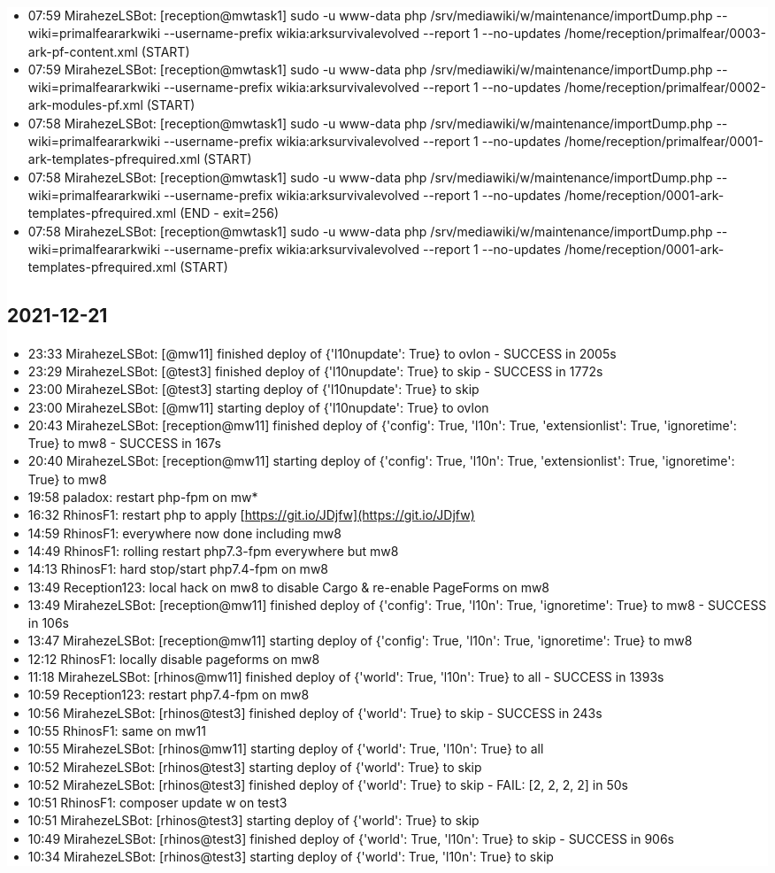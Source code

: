 * 07:59 MirahezeLSBot: [reception@mwtask1] sudo -u www-data php /srv/mediawiki/w/maintenance/importDump.php --wiki=primalfeararkwiki --username-prefix wikia:arksurvivalevolved --report 1 --no-updates /home/reception/primalfear/0003-ark-pf-content.xml (START)
* 07:59 MirahezeLSBot: [reception@mwtask1] sudo -u www-data php /srv/mediawiki/w/maintenance/importDump.php --wiki=primalfeararkwiki --username-prefix wikia:arksurvivalevolved --report 1 --no-updates /home/reception/primalfear/0002-ark-modules-pf.xml (START)
* 07:58 MirahezeLSBot: [reception@mwtask1] sudo -u www-data php /srv/mediawiki/w/maintenance/importDump.php --wiki=primalfeararkwiki --username-prefix wikia:arksurvivalevolved --report 1 --no-updates /home/reception/primalfear/0001-ark-templates-pfrequired.xml (START)
* 07:58 MirahezeLSBot: [reception@mwtask1] sudo -u www-data php /srv/mediawiki/w/maintenance/importDump.php --wiki=primalfeararkwiki --username-prefix wikia:arksurvivalevolved --report 1 --no-updates /home/reception/0001-ark-templates-pfrequired.xml (END - exit=256)
* 07:58 MirahezeLSBot: [reception@mwtask1] sudo -u www-data php /srv/mediawiki/w/maintenance/importDump.php --wiki=primalfeararkwiki --username-prefix wikia:arksurvivalevolved --report 1 --no-updates /home/reception/0001-ark-templates-pfrequired.xml (START)

## 2021-12-21 

* 23:33 MirahezeLSBot: [@mw11] finished deploy of {'l10nupdate': True} to ovlon - SUCCESS in 2005s
* 23:29 MirahezeLSBot: [@test3] finished deploy of {'l10nupdate': True} to skip - SUCCESS in 1772s
* 23:00 MirahezeLSBot: [@test3] starting deploy of {'l10nupdate': True} to skip
* 23:00 MirahezeLSBot: [@mw11] starting deploy of {'l10nupdate': True} to ovlon
* 20:43 MirahezeLSBot: [reception@mw11] finished deploy of {'config': True, 'l10n': True, 'extensionlist': True, 'ignoretime': True} to mw8 - SUCCESS in 167s
* 20:40 MirahezeLSBot: [reception@mw11] starting deploy of {'config': True, 'l10n': True, 'extensionlist': True, 'ignoretime': True} to mw8
* 19:58 paladox: restart php-fpm on mw*
* 16:32 RhinosF1: restart php to apply [https://git.io/JDjfw](https://git.io/JDjfw)
* 14:59 RhinosF1: everywhere now done including mw8
* 14:49 RhinosF1: rolling restart php7.3-fpm everywhere but mw8
* 14:13 RhinosF1: hard stop/start php7.4-fpm on mw8
* 13:49 Reception123: local hack on mw8 to disable Cargo & re-enable PageForms on mw8
* 13:49 MirahezeLSBot: [reception@mw11] finished deploy of {'config': True, 'l10n': True, 'ignoretime': True} to mw8 - SUCCESS in 106s
* 13:47 MirahezeLSBot: [reception@mw11] starting deploy of {'config': True, 'l10n': True, 'ignoretime': True} to mw8
* 12:12 RhinosF1: locally disable pageforms on mw8
* 11:18 MirahezeLSBot: [rhinos@mw11] finished deploy of {'world': True, 'l10n': True} to all - SUCCESS in 1393s
* 10:59 Reception123: restart php7.4-fpm on mw8
* 10:56 MirahezeLSBot: [rhinos@test3] finished deploy of {'world': True} to skip - SUCCESS in 243s
* 10:55 RhinosF1: same on mw11
* 10:55 MirahezeLSBot: [rhinos@mw11] starting deploy of {'world': True, 'l10n': True} to all
* 10:52 MirahezeLSBot: [rhinos@test3] starting deploy of {'world': True} to skip
* 10:52 MirahezeLSBot: [rhinos@test3] finished deploy of {'world': True} to skip - FAIL: [2, 2, 2, 2] in 50s
* 10:51 RhinosF1: composer update w on test3
* 10:51 MirahezeLSBot: [rhinos@test3] starting deploy of {'world': True} to skip
* 10:49 MirahezeLSBot: [rhinos@test3] finished deploy of {'world': True, 'l10n': True} to skip - SUCCESS in 906s
* 10:34 MirahezeLSBot: [rhinos@test3] starting deploy of {'world': True, 'l10n': True} to skip
